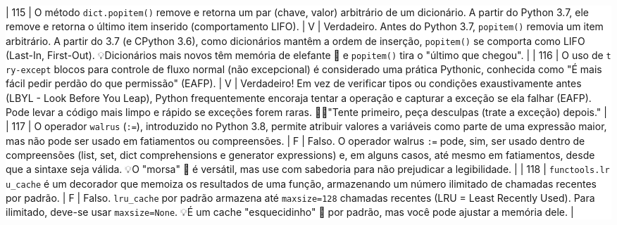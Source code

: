 | 115 | O método `dict.popitem()` remove e retorna um par (chave, valor) arbitrário de um dicionário. A partir do Python 3.7, ele remove e retorna o último item inserido (comportamento LIFO).                                                                                                                                                                                                                                                                                                                                                                   | V                                                                                                                                                                           | Verdadeiro. Antes do Python 3.7, `popitem()` removia um item arbitrário. A partir do 3.7 (e CPython 3.6), como dicionários mantêm a ordem de inserção, `popitem()` se comporta como LIFO (Last-In, First-Out). 💡Dicionários mais novos têm memória de elefante 🐘 e `popitem()` tira o "último que chegou".                                                                                                                                                                                                                                                                                                                                                                               |
| 116 | O uso de `try-except` blocos para controle de fluxo normal (não excepcional) é considerado uma prática Pythonic, conhecida como "É mais fácil pedir perdão do que permissão" (EAFP).                                                                                                                                                                                                                                                                                                                                                                      | V                                                                                                                                                                           | Verdadeiro! Em vez de verificar tipos ou condições exaustivamente antes (LBYL - Look Before You Leap), Python frequentemente encoraja tentar a operação e capturar a exceção se ela falhar (EAFP). Pode levar a código mais limpo e rápido se exceções forem raras. 🙏💡"Tente primeiro, peça desculpas (trate a exceção) depois."                                                                                                                                                                                                                                                                                                                                                         |
| 117 | O operador `walrus` (`:=`), introduzido no Python 3.8, permite atribuir valores a variáveis como parte de uma expressão maior, mas não pode ser usado em fatiamentos ou compreensões.                                                                                                                                                                                                                                                                                                                                                                     | F                                                                                                                                                                           | Falso. O operador walrus `:=` pode, sim, ser usado dentro de compreensões (list, set, dict comprehensions e generator expressions) e, em alguns casos, até mesmo em fatiamentos, desde que a sintaxe seja válida. 💡O "morsa" 🦭 é versátil, mas use com sabedoria para não prejudicar a legibilidade.                                                                                                                                                                                                                                                                                                                                                                                     |
| 118 | `functools.lru_cache` é um decorador que memoiza os resultados de uma função, armazenando um número ilimitado de chamadas recentes por padrão.                                                                                                                                                                                                                                                                                                                                                                                                            | F                                                                                                                                                                           | Falso. `lru_cache` por padrão armazena até `maxsize=128` chamadas recentes (LRU = Least Recently Used). Para ilimitado, deve-se usar `maxsize=None`. 💡É um cache "esquecidinho" 🧠 por padrão, mas você pode ajustar a memória dele.                                                                                                                                                                                                                                                                                                                                                                                                                                                      |